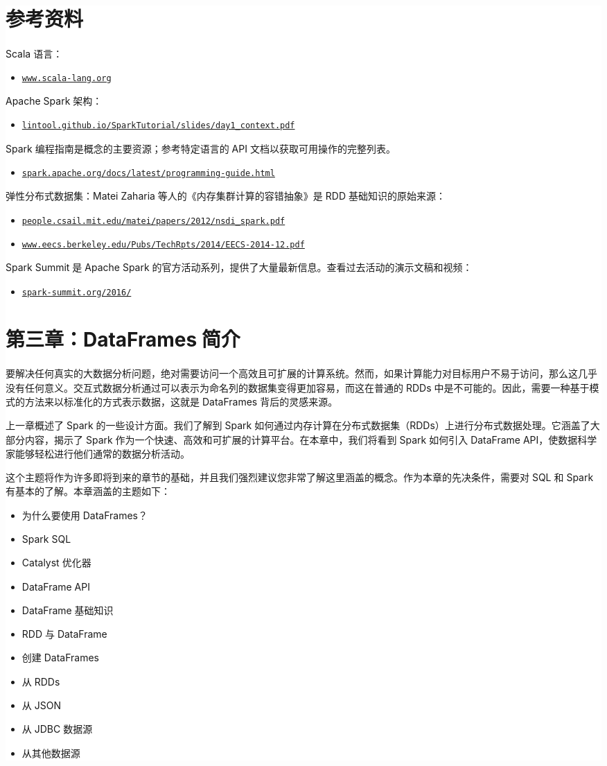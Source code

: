 # 参考资料

Scala 语言：

+   [`www.scala-lang.org`](http://www.scala-lang.org)

Apache Spark 架构：

+   [`lintool.github.io/SparkTutorial/slides/day1_context.pdf`](http://lintool.github.io/SparkTutorial/slides/day1_context.pdf)

Spark 编程指南是概念的主要资源；参考特定语言的 API 文档以获取可用操作的完整列表。

+   [`spark.apache.org/docs/latest/programming-guide.html`](http://spark.apache.org/docs/latest/programming-guide.html)

弹性分布式数据集：Matei Zaharia 等人的《内存集群计算的容错抽象》是 RDD 基础知识的原始来源：

+   [`people.csail.mit.edu/matei/papers/2012/nsdi_spark.pdf`](https://people.csail.mit.edu/matei/papers/2012/nsdi_spark.pdf)

+   [`www.eecs.berkeley.edu/Pubs/TechRpts/2014/EECS-2014-12.pdf`](http://www.eecs.berkeley.edu/Pubs/TechRpts/2014/EECS-2014-12.pdf)

Spark Summit 是 Apache Spark 的官方活动系列，提供了大量最新信息。查看过去活动的演示文稿和视频：

+   [`spark-summit.org/2016/`](https://spark-summit.org/2016/)


# 第三章：DataFrames 简介

要解决任何真实的大数据分析问题，绝对需要访问一个高效且可扩展的计算系统。然而，如果计算能力对目标用户不易于访问，那么这几乎没有任何意义。交互式数据分析通过可以表示为命名列的数据集变得更加容易，而这在普通的 RDDs 中是不可能的。因此，需要一种基于模式的方法来以标准化的方式表示数据，这就是 DataFrames 背后的灵感来源。

上一章概述了 Spark 的一些设计方面。我们了解到 Spark 如何通过内存计算在分布式数据集（RDDs）上进行分布式数据处理。它涵盖了大部分内容，揭示了 Spark 作为一个快速、高效和可扩展的计算平台。在本章中，我们将看到 Spark 如何引入 DataFrame API，使数据科学家能够轻松进行他们通常的数据分析活动。

这个主题将作为许多即将到来的章节的基础，并且我们强烈建议您非常了解这里涵盖的概念。作为本章的先决条件，需要对 SQL 和 Spark 有基本的了解。本章涵盖的主题如下：

+   为什么要使用 DataFrames？

+   Spark SQL

+   Catalyst 优化器

+   DataFrame API

+   DataFrame 基础知识

+   RDD 与 DataFrame

+   创建 DataFrames

+   从 RDDs

+   从 JSON

+   从 JDBC 数据源

+   从其他数据源
